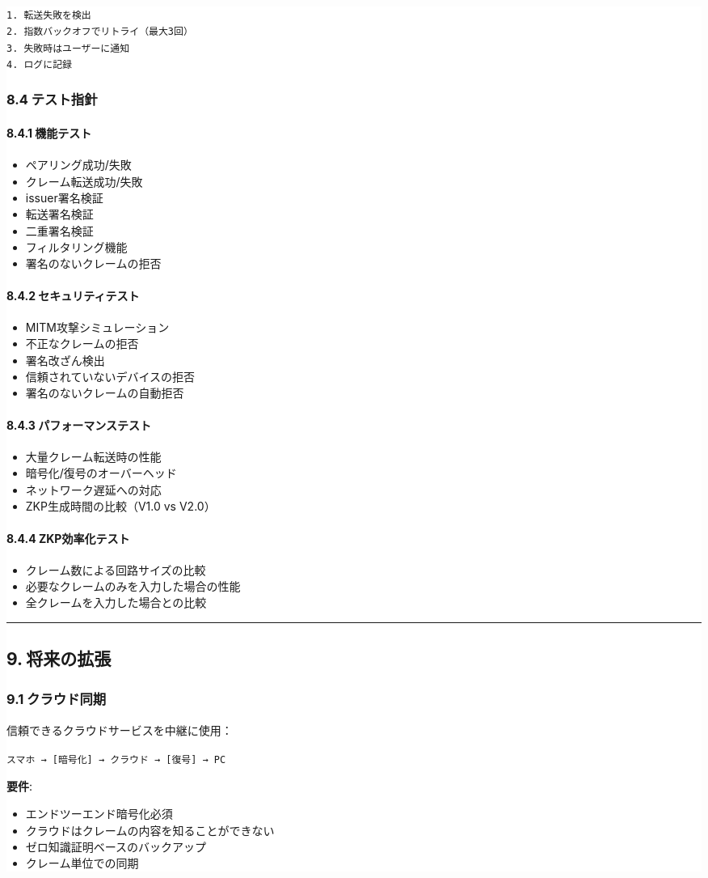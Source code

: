 ```
1. 転送失敗を検出
2. 指数バックオフでリトライ（最大3回）
3. 失敗時はユーザーに通知
4. ログに記録
```

### 8.4 テスト指針

#### 8.4.1 機能テスト

- ペアリング成功/失敗
- クレーム転送成功/失敗
- issuer署名検証
- 転送署名検証
- 二重署名検証
- フィルタリング機能
- 署名のないクレームの拒否

#### 8.4.2 セキュリティテスト

- MITM攻撃シミュレーション
- 不正なクレームの拒否
- 署名改ざん検出
- 信頼されていないデバイスの拒否
- 署名のないクレームの自動拒否

#### 8.4.3 パフォーマンステスト

- 大量クレーム転送時の性能
- 暗号化/復号のオーバーヘッド
- ネットワーク遅延への対応
- ZKP生成時間の比較（V1.0 vs V2.0）

#### 8.4.4 ZKP効率化テスト

- クレーム数による回路サイズの比較
- 必要なクレームのみを入力した場合の性能
- 全クレームを入力した場合との比較

---

## 9. 将来の拡張

### 9.1 クラウド同期

信頼できるクラウドサービスを中継に使用：

```
スマホ → [暗号化] → クラウド → [復号] → PC
```

**要件**:
- エンドツーエンド暗号化必須
- クラウドはクレームの内容を知ることができない
- ゼロ知識証明ベースのバックアップ
- クレーム単位での同期

